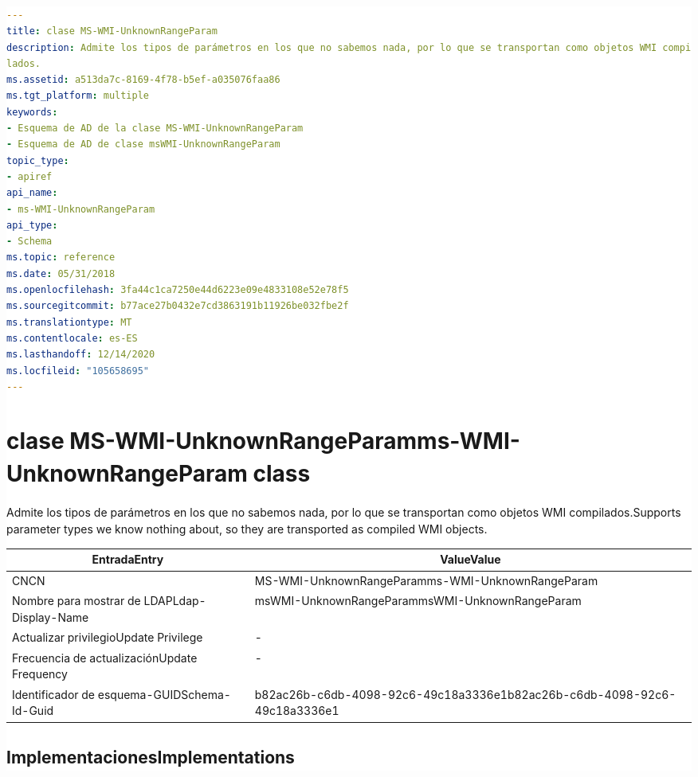 ```yaml
---
title: clase MS-WMI-UnknownRangeParam
description: Admite los tipos de parámetros en los que no sabemos nada, por lo que se transportan como objetos WMI compilados.
ms.assetid: a513da7c-8169-4f78-b5ef-a035076faa86
ms.tgt_platform: multiple
keywords:
- Esquema de AD de la clase MS-WMI-UnknownRangeParam
- Esquema de AD de clase msWMI-UnknownRangeParam
topic_type:
- apiref
api_name:
- ms-WMI-UnknownRangeParam
api_type:
- Schema
ms.topic: reference
ms.date: 05/31/2018
ms.openlocfilehash: 3fa44c1ca7250e44d6223e09e4833108e52e78f5
ms.sourcegitcommit: b77ace27b0432e7cd3863191b11926be032fbe2f
ms.translationtype: MT
ms.contentlocale: es-ES
ms.lasthandoff: 12/14/2020
ms.locfileid: "105658695"
---
```

# <a name="ms-wmi-unknownrangeparam-class"></a><span data-ttu-id="d0421-105">clase MS-WMI-UnknownRangeParam</span><span class="sxs-lookup"><span data-stu-id="d0421-105">ms-WMI-UnknownRangeParam class</span></span>

<span data-ttu-id="d0421-106">Admite los tipos de parámetros en los que no sabemos nada, por lo que se transportan como objetos WMI compilados.</span><span class="sxs-lookup"><span data-stu-id="d0421-106">Supports parameter types we know nothing about, so they are transported as compiled WMI objects.</span></span>



| <span data-ttu-id="d0421-107">Entrada</span><span class="sxs-lookup"><span data-stu-id="d0421-107">Entry</span></span> | <span data-ttu-id="d0421-108">Value</span><span class="sxs-lookup"><span data-stu-id="d0421-108">Value</span></span> |
|-------------------|--------------------------------------|
| <span data-ttu-id="d0421-109">CN</span><span class="sxs-lookup"><span data-stu-id="d0421-109">CN</span></span>                | <span data-ttu-id="d0421-110">MS-WMI-UnknownRangeParam</span><span class="sxs-lookup"><span data-stu-id="d0421-110">ms-WMI-UnknownRangeParam</span></span>             |
| <span data-ttu-id="d0421-111">Nombre para mostrar de LDAP</span><span class="sxs-lookup"><span data-stu-id="d0421-111">Ldap-Display-Name</span></span> | <span data-ttu-id="d0421-112">msWMI-UnknownRangeParam</span><span class="sxs-lookup"><span data-stu-id="d0421-112">msWMI-UnknownRangeParam</span></span>              |
| <span data-ttu-id="d0421-113">Actualizar privilegio</span><span class="sxs-lookup"><span data-stu-id="d0421-113">Update Privilege</span></span>  | \-                                   |
| <span data-ttu-id="d0421-114">Frecuencia de actualización</span><span class="sxs-lookup"><span data-stu-id="d0421-114">Update Frequency</span></span>  | \-                                   |
| <span data-ttu-id="d0421-115">Identificador de esquema-GUID</span><span class="sxs-lookup"><span data-stu-id="d0421-115">Schema-Id-Guid</span></span>    | <span data-ttu-id="d0421-116">b82ac26b-c6db-4098-92c6-49c18a3336e1</span><span class="sxs-lookup"><span data-stu-id="d0421-116">b82ac26b-c6db-4098-92c6-49c18a3336e1</span></span> |



## <a name="implementations"></a><span data-ttu-id="d0421-117">Implementaciones</span><span class="sxs-lookup"><span data-stu-id="d0421-117">Implementations</span></span>
